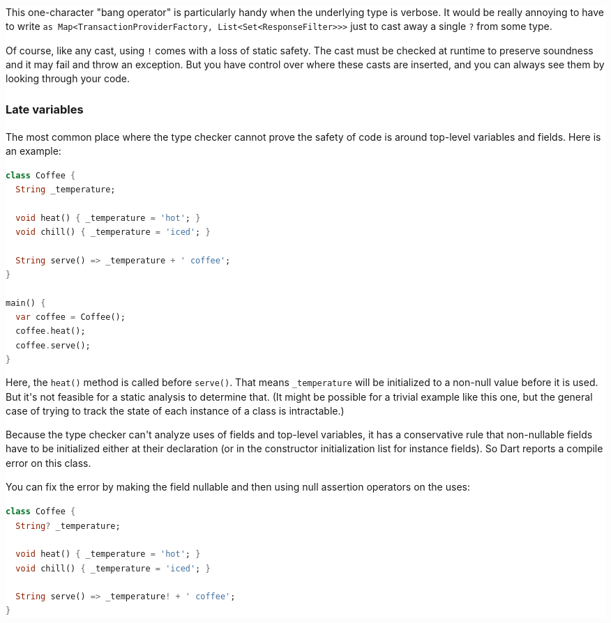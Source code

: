 This one-character "bang operator" is particularly handy when the underlying
type is verbose. It would be really annoying to have to write `as
Map<TransactionProviderFactory, List<Set<ResponseFilter>>>` just to cast away a
single `?` from some type.

Of course, like any cast, using `!` comes with a loss of static safety. The cast
must be checked at runtime to preserve soundness and it may fail and throw an
exception. But you have control over where these casts are inserted, and you can
always see them by looking through your code.

### Late variables

The most common place where the type checker cannot prove the safety of code is
around top-level variables and fields. Here is an example:

```dart
class Coffee {
  String _temperature;

  void heat() { _temperature = 'hot'; }
  void chill() { _temperature = 'iced'; }

  String serve() => _temperature + ' coffee';
}

main() {
  var coffee = Coffee();
  coffee.heat();
  coffee.serve();
}
```

Here, the `heat()` method is called before `serve()`. That means `_temperature`
will be initialized to a non-null value before it is used. But it's not feasible
for a static analysis to determine that. (It might be possible for a trivial
example like this one, but the general case of trying to track the state of each
instance of a class is intractable.)

Because the type checker can't analyze uses of fields and top-level variables,
it has a conservative rule that non-nullable fields have to be initialized
either at their declaration (or in the constructor initialization list for
instance fields). So Dart reports a compile error on this class.

You can fix the error by making the field nullable and then using null assertion
operators on the uses:

```dart
class Coffee {
  String? _temperature;

  void heat() { _temperature = 'hot'; }
  void chill() { _temperature = 'iced'; }

  String serve() => _temperature! + ' coffee';
}
```
